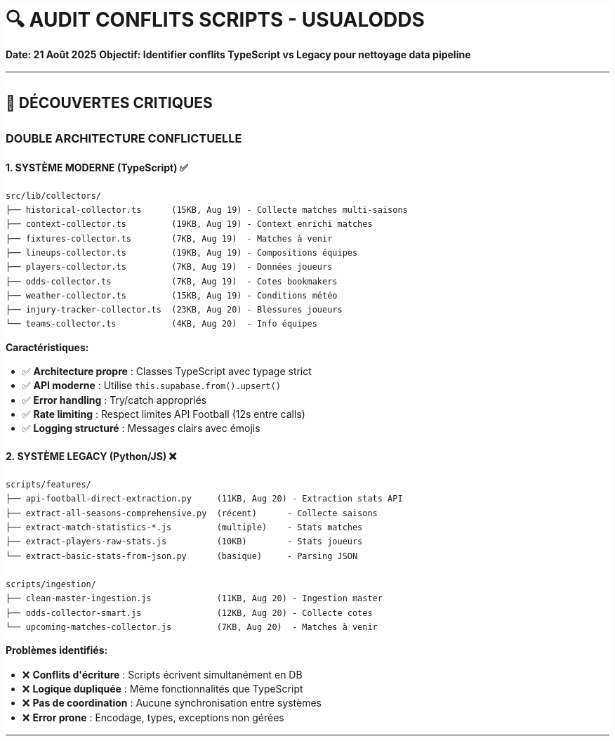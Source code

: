 # 🔍 AUDIT CONFLITS SCRIPTS - USUALODDS
**Date: 21 Août 2025**
**Objectif: Identifier conflits TypeScript vs Legacy pour nettoyage data pipeline**

---

## 🚨 **DÉCOUVERTES CRITIQUES**

### **DOUBLE ARCHITECTURE CONFLICTUELLE**

#### **1. SYSTÈME MODERNE (TypeScript) ✅**
```
src/lib/collectors/
├── historical-collector.ts      (15KB, Aug 19) - Collecte matches multi-saisons
├── context-collector.ts         (19KB, Aug 19) - Context enrichi matches
├── fixtures-collector.ts        (7KB, Aug 19)  - Matches à venir
├── lineups-collector.ts         (19KB, Aug 19) - Compositions équipes 
├── players-collector.ts         (7KB, Aug 19)  - Données joueurs
├── odds-collector.ts            (7KB, Aug 19)  - Cotes bookmakers
├── weather-collector.ts         (15KB, Aug 19) - Conditions météo
├── injury-tracker-collector.ts  (23KB, Aug 20) - Blessures joueurs
└── teams-collector.ts           (4KB, Aug 20)  - Info équipes
```

**Caractéristiques:**
- ✅ **Architecture propre** : Classes TypeScript avec typage strict
- ✅ **API moderne** : Utilise `this.supabase.from().upsert()` 
- ✅ **Error handling** : Try/catch appropriés
- ✅ **Rate limiting** : Respect limites API Football (12s entre calls)
- ✅ **Logging structuré** : Messages clairs avec émojis

#### **2. SYSTÈME LEGACY (Python/JS) ❌**
```
scripts/features/
├── api-football-direct-extraction.py     (11KB, Aug 20) - Extraction stats API
├── extract-all-seasons-comprehensive.py  (récent)      - Collecte saisons
├── extract-match-statistics-*.js         (multiple)    - Stats matches
├── extract-players-raw-stats.js          (10KB)        - Stats joueurs 
└── extract-basic-stats-from-json.py      (basique)     - Parsing JSON

scripts/ingestion/
├── clean-master-ingestion.js             (11KB, Aug 20) - Ingestion master
├── odds-collector-smart.js               (12KB, Aug 20) - Collecte cotes
└── upcoming-matches-collector.js         (7KB, Aug 20)  - Matches à venir
```

**Problèmes identifiés:**
- ❌ **Conflits d'écriture** : Scripts écrivent simultanément en DB
- ❌ **Logique dupliquée** : Même fonctionnalités que TypeScript
- ❌ **Pas de coordination** : Aucune synchronisation entre systèmes
- ❌ **Error prone** : Encodage, types, exceptions non gérées

---